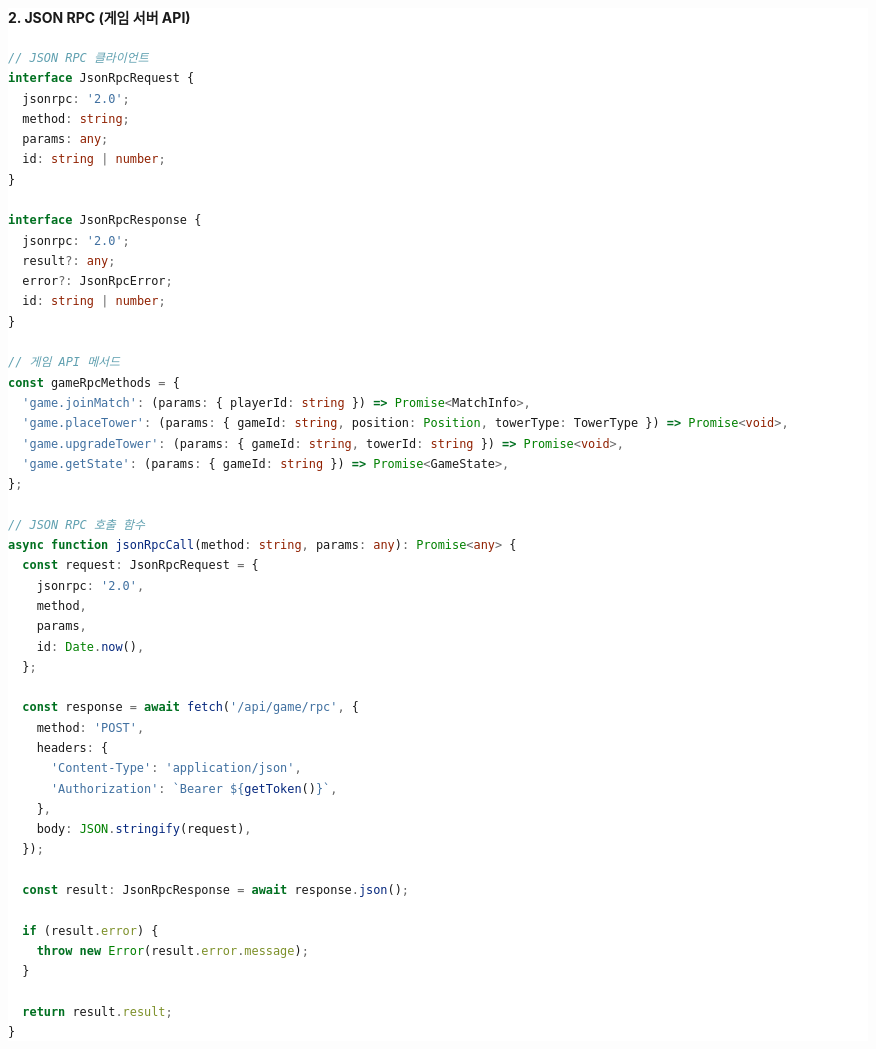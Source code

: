 #### 2. JSON RPC (게임 서버 API)
```typescript
// JSON RPC 클라이언트
interface JsonRpcRequest {
  jsonrpc: '2.0';
  method: string;
  params: any;
  id: string | number;
}

interface JsonRpcResponse {
  jsonrpc: '2.0';
  result?: any;
  error?: JsonRpcError;
  id: string | number;
}

// 게임 API 메서드
const gameRpcMethods = {
  'game.joinMatch': (params: { playerId: string }) => Promise<MatchInfo>,
  'game.placeTower': (params: { gameId: string, position: Position, towerType: TowerType }) => Promise<void>,
  'game.upgradeTower': (params: { gameId: string, towerId: string }) => Promise<void>,
  'game.getState': (params: { gameId: string }) => Promise<GameState>,
};

// JSON RPC 호출 함수
async function jsonRpcCall(method: string, params: any): Promise<any> {
  const request: JsonRpcRequest = {
    jsonrpc: '2.0',
    method,
    params,
    id: Date.now(),
  };

  const response = await fetch('/api/game/rpc', {
    method: 'POST',
    headers: {
      'Content-Type': 'application/json',
      'Authorization': `Bearer ${getToken()}`,
    },
    body: JSON.stringify(request),
  });

  const result: JsonRpcResponse = await response.json();

  if (result.error) {
    throw new Error(result.error.message);
  }

  return result.result;
}
```
